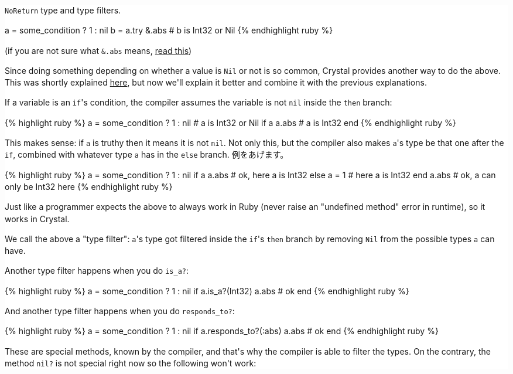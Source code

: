 ```NoReturn``` type and type filters.

a = some_condition ? 1 : nil
b = a.try &.abs # b is Int32 or Nil
{% endhighlight ruby %}</div>

(if you are not sure what ```&.abs``` means, [read this](/2013/09/15/to-proc.html))

Since doing something depending on whether a value is ```Nil``` or not is so common, Crystal
provides another way to do the above. This was shortly explained
[here](/2013/07/13/null-pointer-exception.html), but now we'll explain it
better and combine it with the previous explanations.

If a variable is an ```if```'s condition, the compiler assumes the variable is not ```nil```
inside the ```then``` branch:

<div class="code_section">{% highlight ruby %}
a = some_condition ? 1 : nil # a is Int32 or Nil
if a
  a.abs                      # a is Int32
end
{% endhighlight ruby %}</div>

This makes sense: if ```a``` is truthy then it means it is not ```nil```. Not only this,
but the compiler also makes ```a```'s type be that one after the ```if```, combined with
whatever type ```a``` has in the ```else``` branch. 例をあげます。

<div class="code_section">{% highlight ruby %}
a = some_condition ? 1 : nil
if a
  a.abs   # ok, here a is Int32
else
  a = 1   # here a is Int32
end
a.abs     # ok, a can only be Int32 here
{% endhighlight ruby %}</div>

Just like a programmer expects the above to always work in Ruby (never raise an
"undefined method" error in runtime), so it works in Crystal.

We call the above a "type filter": ```a```'s type got filtered inside the ```if```'s
```then``` branch by removing ```Nil``` from the possible types ```a``` can have.

Another type filter happens when you do ```is_a?```:

<div class="code_section">{% highlight ruby %}
a = some_condition ? 1 : nil
if a.is_a?(Int32)
  a.abs # ok
end
{% endhighlight ruby %}</div>

And another type filter happens when you do ```responds_to?```:

<div class="code_section">{% highlight ruby %}
a = some_condition ? 1 : nil
if a.responds_to?(:abs)
  a.abs # ok
end
{% endhighlight ruby %}</div>

These are special methods, known by the compiler, and that's why the compiler is
able to filter the types. On the contrary, the method ```nil?``` is not special right now
so the following won't work:
```